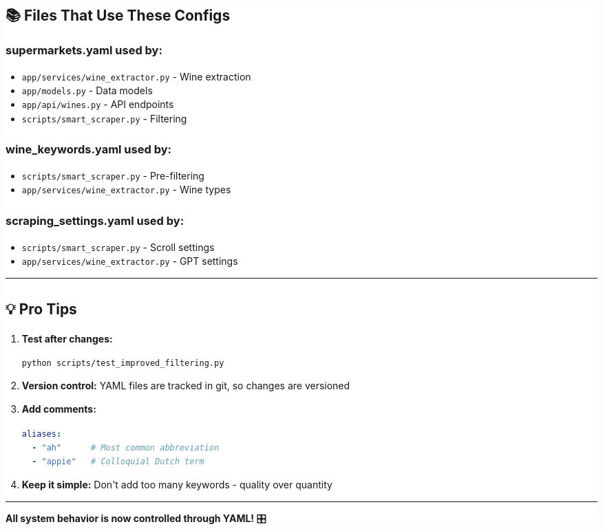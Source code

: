 
## 📚 Files That Use These Configs

### **supermarkets.yaml** used by:
- `app/services/wine_extractor.py` - Wine extraction
- `app/models.py` - Data models
- `app/api/wines.py` - API endpoints
- `scripts/smart_scraper.py` - Filtering

### **wine_keywords.yaml** used by:
- `scripts/smart_scraper.py` - Pre-filtering
- `app/services/wine_extractor.py` - Wine types

### **scraping_settings.yaml** used by:
- `scripts/smart_scraper.py` - Scroll settings
- `app/services/wine_extractor.py` - GPT settings

---

## 💡 Pro Tips

1. **Test after changes:**
   ```bash
   python scripts/test_improved_filtering.py
   ```

2. **Version control:**
   YAML files are tracked in git, so changes are versioned

3. **Add comments:**
   ```yaml
   aliases:
     - "ah"      # Most common abbreviation
     - "appie"   # Colloquial Dutch term
   ```

4. **Keep it simple:**
   Don't add too many keywords - quality over quantity

---

**All system behavior is now controlled through YAML!** 🎛️

